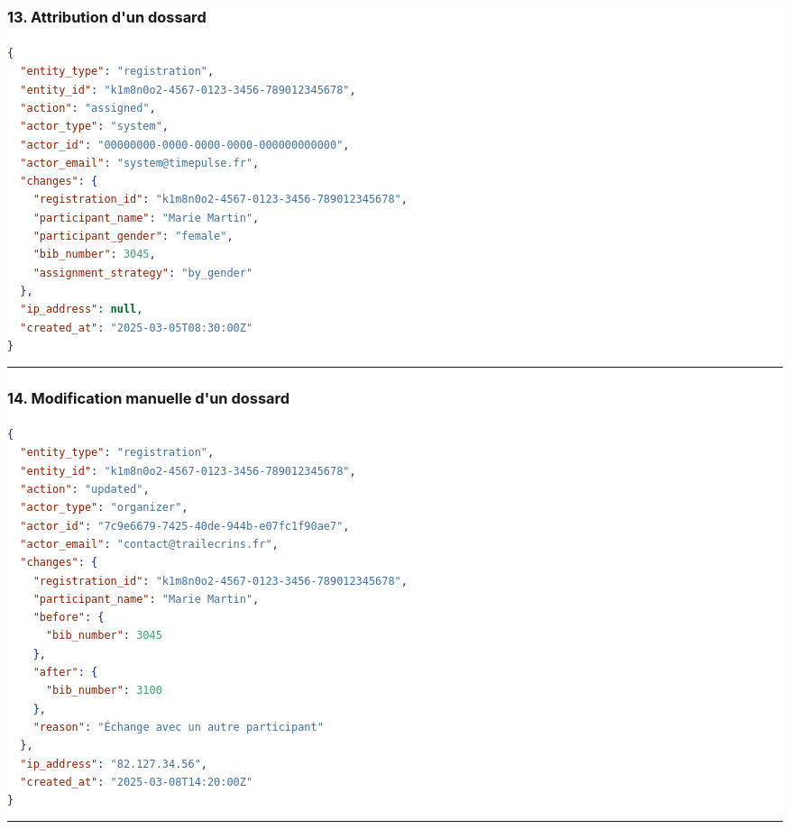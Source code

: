 
### 13. Attribution d'un dossard

```json
{
  "entity_type": "registration",
  "entity_id": "k1m8n0o2-4567-0123-3456-789012345678",
  "action": "assigned",
  "actor_type": "system",
  "actor_id": "00000000-0000-0000-0000-000000000000",
  "actor_email": "system@timepulse.fr",
  "changes": {
    "registration_id": "k1m8n0o2-4567-0123-3456-789012345678",
    "participant_name": "Marie Martin",
    "participant_gender": "female",
    "bib_number": 3045,
    "assignment_strategy": "by_gender"
  },
  "ip_address": null,
  "created_at": "2025-03-05T08:30:00Z"
}
```

---

### 14. Modification manuelle d'un dossard

```json
{
  "entity_type": "registration",
  "entity_id": "k1m8n0o2-4567-0123-3456-789012345678",
  "action": "updated",
  "actor_type": "organizer",
  "actor_id": "7c9e6679-7425-40de-944b-e07fc1f90ae7",
  "actor_email": "contact@trailecrins.fr",
  "changes": {
    "registration_id": "k1m8n0o2-4567-0123-3456-789012345678",
    "participant_name": "Marie Martin",
    "before": {
      "bib_number": 3045
    },
    "after": {
      "bib_number": 3100
    },
    "reason": "Échange avec un autre participant"
  },
  "ip_address": "82.127.34.56",
  "created_at": "2025-03-08T14:20:00Z"
}
```

---
